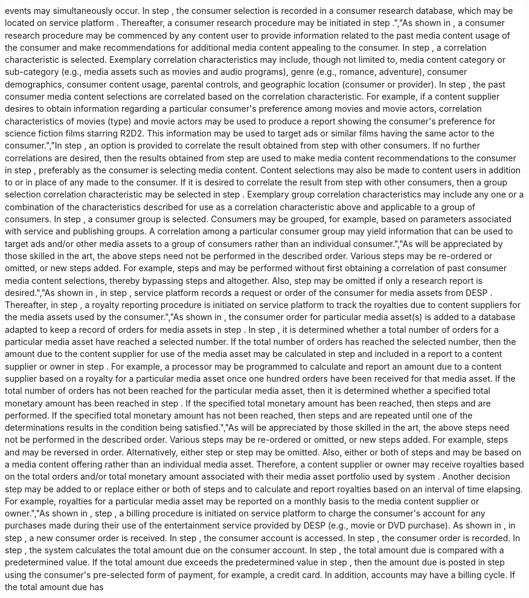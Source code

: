 events may simultaneously occur. In step , the consumer selection is recorded in a consumer research database, which may be located on service platform . Thereafter, a consumer research procedure may be initiated in step .","As shown in , a consumer research procedure may be commenced by any content user to provide information related to the past media content usage of the consumer and make recommendations for additional media content appealing to the consumer. In step , a correlation characteristic is selected. Exemplary correlation characteristics may include, though not limited to, media content category or sub-category (e.g., media assets such as movies and audio programs), genre (e.g., romance, adventure), consumer demographics, consumer content usage, parental controls, and geographic location (consumer or provider). In step , the past consumer media content selections are correlated based on the correlation characteristic. For example, if a content supplier desires to obtain information regarding a particular consumer's preference among movies and movie actors, correlation characteristics of movies (type) and movie actors may be used to produce a report showing the consumer's preference for science fiction films starring R2D2. This information may be used to target ads or similar films having the same actor to the consumer.","In step , an option is provided to correlate the result obtained from step  with other consumers. If no further correlations are desired, then the results obtained from step  are used to make media content recommendations to the consumer in step , preferably as the consumer is selecting media content. Content selections may also be made to content users in addition to or in place of any made to the consumer. If it is desired to correlate the result from step  with other consumers, then a group selection correlation characteristic may be selected in step . Exemplary group correlation characteristics may include any one or a combination of the characteristics described for use as a correlation characteristic above and applicable to a group of consumers. In step , a consumer group is selected. Consumers may be grouped, for example, based on parameters associated with service and publishing groups. A correlation among a particular consumer group may yield information that can be used to target ads and\/or other media assets to a group of consumers rather than an individual consumer.","As will be appreciated by those skilled in the art, the above steps need not be performed in the described order. Various steps may be re-ordered or omitted, or new steps added. For example, steps  and  may be performed without first obtaining a correlation of past consumer media content selections, thereby bypassing steps  and  altogether. Also, step  may be omitted if only a research report is desired.","As shown in , in step , service platform  records a request or order of the consumer for media assets from DESP . Thereafter, in step , a royalty reporting procedure is initiated on service platform  to track the royalties due to content suppliers for the media assets used by the consumer.","As shown in , the consumer order for particular media asset(s) is added to a database adapted to keep a record of orders for media assets in step . In step , it is determined whether a total number of orders for a particular media asset have reached a selected number. If the total number of orders has reached the selected number, then the amount due to the content supplier for use of the media asset may be calculated in step  and included in a report to a content supplier or owner in step . For example, a processor may be programmed to calculate and report an amount due to a content supplier based on a royalty for a particular media asset once one hundred orders have been received for that media asset. If the total number of orders has not been reached for the particular media asset, then it is determined whether a specified total monetary amount has been reached in step . If the specified total monetary amount has been reached, then steps  and  are performed. If the specified total monetary amount has not been reached, then steps  and  are repeated until one of the determinations results in the condition being satisfied.","As will be appreciated by those skilled in the art, the above steps need not be performed in the described order. Various steps may be re-ordered or omitted, or new steps added. For example, steps  and  may be reversed in order. Alternatively, either step  or step  may be omitted. Also, either or both of steps  and  may be based on a media content offering rather than an individual media asset. Therefore, a content supplier or owner may receive royalties based on the total orders and\/or total monetary amount associated with their media asset portfolio used by system . Another decision step may be added to or replace either or both of steps  and  to calculate and report royalties based on an interval of time elapsing. For example, royalties for a particular media asset may be reported on a monthly basis to the media content supplier or owner.","As shown in , step , a billing procedure is initiated on service platform  to charge the consumer's account for any purchases made during their use of the entertainment service provided by DESP  (e.g., movie or DVD purchase). As shown in , in step , a new consumer order is received. In step , the consumer account is accessed. In step , the consumer order is recorded. In step , the system calculates the total amount due on the consumer account. In step , the total amount due is compared with a predetermined value. If the total amount due exceeds the predetermined value in step , then the amount due is posted in step  using the consumer's pre-selected form of payment, for example, a credit card. In addition, accounts may have a billing cycle. If the total amount due has